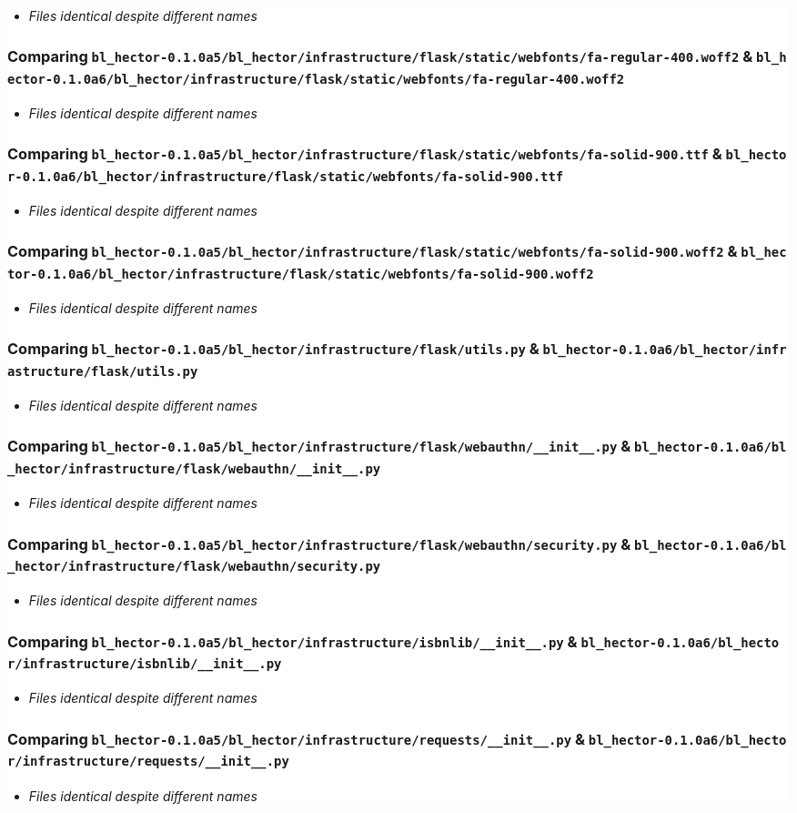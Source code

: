  * *Files identical despite different names*

### Comparing `bl_hector-0.1.0a5/bl_hector/infrastructure/flask/static/webfonts/fa-regular-400.woff2` & `bl_hector-0.1.0a6/bl_hector/infrastructure/flask/static/webfonts/fa-regular-400.woff2`

 * *Files identical despite different names*

### Comparing `bl_hector-0.1.0a5/bl_hector/infrastructure/flask/static/webfonts/fa-solid-900.ttf` & `bl_hector-0.1.0a6/bl_hector/infrastructure/flask/static/webfonts/fa-solid-900.ttf`

 * *Files identical despite different names*

### Comparing `bl_hector-0.1.0a5/bl_hector/infrastructure/flask/static/webfonts/fa-solid-900.woff2` & `bl_hector-0.1.0a6/bl_hector/infrastructure/flask/static/webfonts/fa-solid-900.woff2`

 * *Files identical despite different names*

### Comparing `bl_hector-0.1.0a5/bl_hector/infrastructure/flask/utils.py` & `bl_hector-0.1.0a6/bl_hector/infrastructure/flask/utils.py`

 * *Files identical despite different names*

### Comparing `bl_hector-0.1.0a5/bl_hector/infrastructure/flask/webauthn/__init__.py` & `bl_hector-0.1.0a6/bl_hector/infrastructure/flask/webauthn/__init__.py`

 * *Files identical despite different names*

### Comparing `bl_hector-0.1.0a5/bl_hector/infrastructure/flask/webauthn/security.py` & `bl_hector-0.1.0a6/bl_hector/infrastructure/flask/webauthn/security.py`

 * *Files identical despite different names*

### Comparing `bl_hector-0.1.0a5/bl_hector/infrastructure/isbnlib/__init__.py` & `bl_hector-0.1.0a6/bl_hector/infrastructure/isbnlib/__init__.py`

 * *Files identical despite different names*

### Comparing `bl_hector-0.1.0a5/bl_hector/infrastructure/requests/__init__.py` & `bl_hector-0.1.0a6/bl_hector/infrastructure/requests/__init__.py`

 * *Files identical despite different names*
